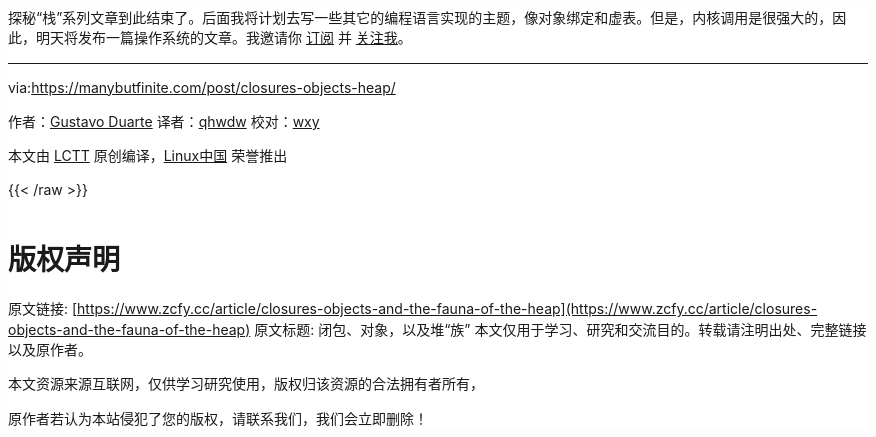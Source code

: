 </blockquote>
<p>探秘“栈”系列文章到此结束了。后面我将计划去写一些其它的编程语言实现的主题，像对象绑定和虚表。但是，内核调用是很强大的，因此，明天将发布一篇操作系统的文章。我邀请你 <a href="https://manybutfinite.com/feed.xml">订阅</a> 并 <a href="http://twitter.com/manybutfinite">关注我</a>。</p>
<hr>
<p>via:<a href="https://manybutfinite.com/post/closures-objects-heap/">https://manybutfinite.com/post/closures-objects-heap/</a></p>
<p>作者：<a href="http://duartes.org/gustavo/blog/about/">Gustavo Duarte</a> 译者：<a href="https://github.com/qhwdw">qhwdw</a> 校对：<a href="https://github.com/wxy">wxy</a></p>
<p>本文由 <a href="https://github.com/LCTT/TranslateProject">LCTT</a> 原创编译，<a href="https://linux.cn/">Linux中国</a> 荣誉推出</p>

          
{{< /raw >}}

# 版权声明
原文链接: [https://www.zcfy.cc/article/closures-objects-and-the-fauna-of-the-heap](https://www.zcfy.cc/article/closures-objects-and-the-fauna-of-the-heap)
原文标题: 闭包、对象，以及堆“族”
本文仅用于学习、研究和交流目的。转载请注明出处、完整链接以及原作者。 

本文资源来源互联网，仅供学习研究使用，版权归该资源的合法拥有者所有，

原作者若认为本站侵犯了您的版权，请联系我们，我们会立即删除！
